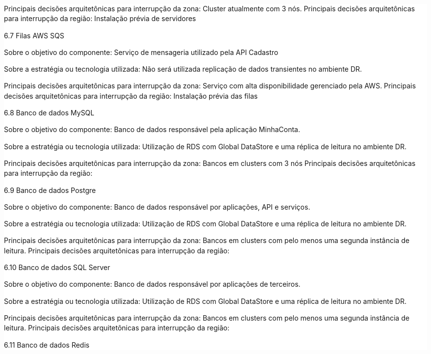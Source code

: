 Principais decisões arquitetônicas para interrupção da zona:
Cluster atualmente com 3 nós.
Principais decisões arquitetônicas para interrupção da região:
Instalação prévia de servidores


6.7	Filas AWS SQS

Sobre o objetivo do componente:
Serviço de mensageria utilizado pela API Cadastro

Sobre a estratégia ou tecnologia utilizada:
Não será utilizada replicação de dados transientes no ambiente DR.

Principais decisões arquitetônicas para interrupção da zona:
Serviço com alta disponibilidade gerenciado pela AWS.
Principais decisões arquitetônicas para interrupção da região:
Instalação prévia das filas


6.8	Banco de dados MySQL

Sobre o objetivo do componente:
Banco de dados responsável pela aplicação MinhaConta.

Sobre a estratégia ou tecnologia utilizada:
Utilização de RDS com Global DataStore e uma réplica de leitura no ambiente DR.

Principais decisões arquitetônicas para interrupção da zona:
Bancos em clusters com 3 nós
Principais decisões arquitetônicas para interrupção da região:


6.9	Banco de dados Postgre

Sobre o objetivo do componente:
Banco de dados responsável por aplicações, API e serviços.

Sobre a estratégia ou tecnologia utilizada:
Utilização de RDS com Global DataStore e uma réplica de leitura no ambiente DR.

Principais decisões arquitetônicas para interrupção da zona:
Bancos em clusters com pelo menos uma segunda instância de leitura.
Principais decisões arquitetônicas para interrupção da região:


6.10	Banco de dados SQL Server

Sobre o objetivo do componente:
Banco de dados responsável por aplicações de terceiros.

Sobre a estratégia ou tecnologia utilizada:
Utilização de RDS com Global DataStore e uma réplica de leitura no ambiente DR.

Principais decisões arquitetônicas para interrupção da zona:
Bancos em clusters com pelo menos uma segunda instância de leitura.
Principais decisões arquitetônicas para interrupção da região:


6.11	Banco de dados Redis
 